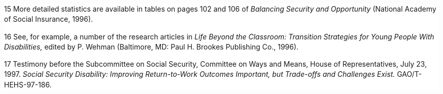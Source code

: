 [](<>)15 More detailed statistics are available in tables on pages 102 and 106 of *Balancing Security and Opportunity* (National Academy of Social Insurance, 1996).

[](<>)16 See, for example, a number of the research articles in *Life Beyond the Classroom: Transition Strategies for Young People With Disabilities,* edited by P. Wehman (Baltimore, MD: Paul H. Brookes Publishing Co., 1996).

[](<>)17 Testimony before the Subcommittee on Social Security, Committee on Ways and Means, House of Representatives, July 23, 1997. *Social Security Disability: Improving Return-to-Work Outcomes Important, but Trade-offs and Challenges Exist.* GAO/T-HEHS-97-186.